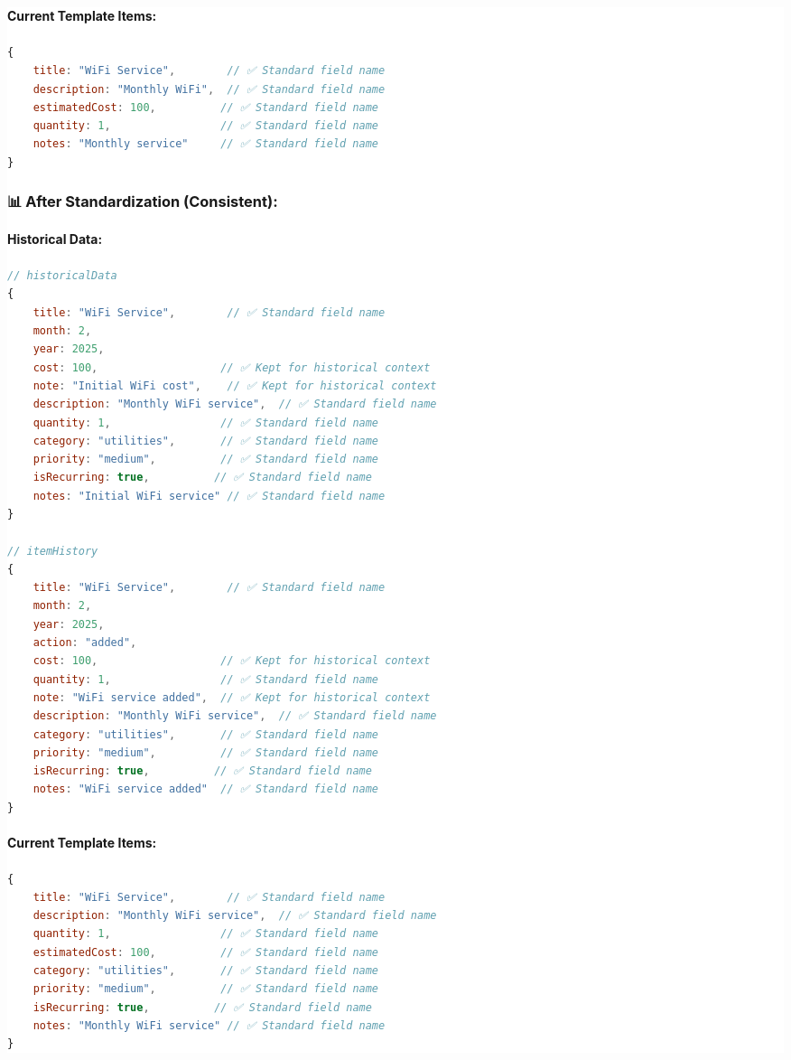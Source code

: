 #### **Current Template Items:**
```javascript
{
    title: "WiFi Service",        // ✅ Standard field name
    description: "Monthly WiFi",  // ✅ Standard field name
    estimatedCost: 100,          // ✅ Standard field name
    quantity: 1,                 // ✅ Standard field name
    notes: "Monthly service"     // ✅ Standard field name
}
```

### **📊 After Standardization (Consistent):**

#### **Historical Data:**
```javascript
// historicalData
{
    title: "WiFi Service",        // ✅ Standard field name
    month: 2,
    year: 2025,
    cost: 100,                   // ✅ Kept for historical context
    note: "Initial WiFi cost",    // ✅ Kept for historical context
    description: "Monthly WiFi service",  // ✅ Standard field name
    quantity: 1,                 // ✅ Standard field name
    category: "utilities",       // ✅ Standard field name
    priority: "medium",          // ✅ Standard field name
    isRecurring: true,          // ✅ Standard field name
    notes: "Initial WiFi service" // ✅ Standard field name
}

// itemHistory
{
    title: "WiFi Service",        // ✅ Standard field name
    month: 2,
    year: 2025,
    action: "added",
    cost: 100,                   // ✅ Kept for historical context
    quantity: 1,                 // ✅ Standard field name
    note: "WiFi service added",  // ✅ Kept for historical context
    description: "Monthly WiFi service",  // ✅ Standard field name
    category: "utilities",       // ✅ Standard field name
    priority: "medium",          // ✅ Standard field name
    isRecurring: true,          // ✅ Standard field name
    notes: "WiFi service added"  // ✅ Standard field name
}
```

#### **Current Template Items:**
```javascript
{
    title: "WiFi Service",        // ✅ Standard field name
    description: "Monthly WiFi service",  // ✅ Standard field name
    quantity: 1,                 // ✅ Standard field name
    estimatedCost: 100,          // ✅ Standard field name
    category: "utilities",       // ✅ Standard field name
    priority: "medium",          // ✅ Standard field name
    isRecurring: true,          // ✅ Standard field name
    notes: "Monthly WiFi service" // ✅ Standard field name
}
```
